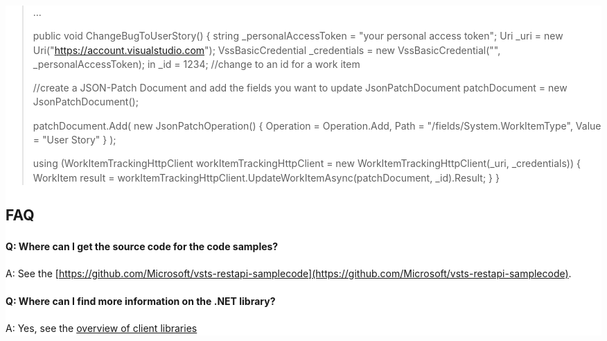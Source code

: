 >...
>
>public void ChangeBugToUserStory()
>{
>    string _personalAccessToken = "your personal access token";
>    Uri _uri = new Uri("https://account.visualstudio.com");
>    VssBasicCredential _credentials = new VssBasicCredential("", _personalAccessToken);
>    in _id = 1234;      //change to an id for a work item
>
>    //create a JSON-Patch Document and add the fields you want to update
>    JsonPatchDocument patchDocument = new JsonPatchDocument();
>
>    patchDocument.Add(
>        new JsonPatchOperation() {
>            Operation = Operation.Add,
>            Path = "/fields/System.WorkItemType",
>            Value = "User Story"
>        }
>    );
>
>    using (WorkItemTrackingHttpClient workItemTrackingHttpClient = new WorkItemTrackingHttpClient(_uri, _credentials))
>    {
>        WorkItem result = workItemTrackingHttpClient.UpdateWorkItemAsync(patchDocument, _id).Result;
>    }
>}
>
>```


## FAQ
<a name="faq" />



#### Q: Where can I get the source code for the code samples?

A: See the [https://github.com/Microsoft/vsts-restapi-samplecode](https://github.com/Microsoft/vsts-restapi-samplecode).

#### Q: Where can I find more information on the .NET library?

A: Yes, see the [overview of client libraries](../../get-started/client-libraries/dotnet.md)

 
